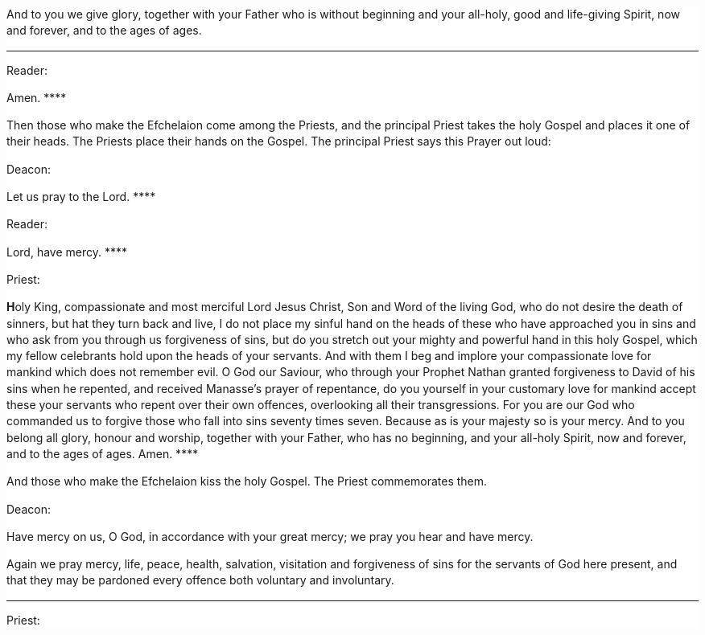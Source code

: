 And to you we give glory, together with your Father who is without
beginning and your all-holy, good and life-giving Spirit, now and
forever, and to the ages of ages.

****

Reader:

Amen. ****

Then those who make the Efchelaion come among the Priests, and the
principal Priest takes the holy Gospel and places it one of their heads.
The Priests place their hands on the Gospel. The principal Priest says
this Prayer out loud:

Deacon:

Let us pray to the Lord. ****

Reader:

Lord, have mercy. ****

Priest:  

**H**oly King, compassionate and most merciful Lord Jesus Christ, Son
and Word of the living God, who do not desire the death of sinners, but
hat they turn back and live, I do not place my sinful hand on the heads
of these who have approached you in sins and who ask from you through us
forgiveness of sins, but do you stretch out your mighty and powerful
hand in this holy Gospel, which my fellow celebrants hold upon the heads
of your servants. And with them I beg and implore your compassionate
love for mankind which does not remember evil. O God our Saviour, who
through your Prophet Nathan granted forgiveness to David of his sins
when he repented, and received Manasse’s prayer of repentance, do you
yourself in your customary love for mankind accept these your servants
who repent over their own offences, overlooking all their
transgressions. For you are our God who commanded us to forgive those
who fall into sins seventy times seven. Because as is your majesty so is
your mercy. And to you belong all glory, honour and worship, together
with your Father, who has no beginning, and your all-holy Spirit, now
and forever, and to the ages of ages. Amen. ****

And those who make the Efchelaion kiss the holy Gospel. The Priest
commemorates them.

Deacon:

Have mercy on us, O God, in accordance with your great mercy; we pray
you hear and have mercy.

Again we pray mercy, life, peace, health, salvation, visitation and
forgiveness of sins for the servants of God here present, and that they
may be pardoned every offence both voluntary and involuntary.

****

Priest:
